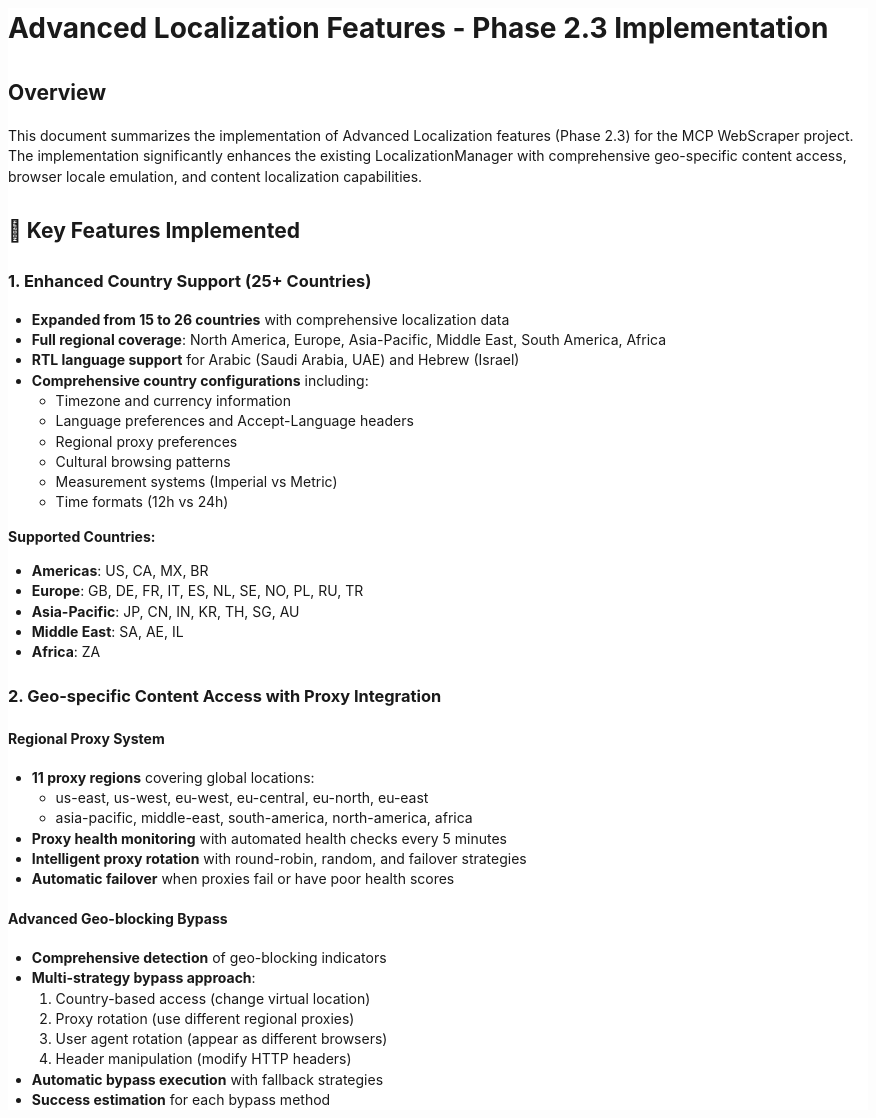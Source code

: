 # Advanced Localization Features - Phase 2.3 Implementation

## Overview

This document summarizes the implementation of Advanced Localization features (Phase 2.3) for the MCP WebScraper project. The implementation significantly enhances the existing LocalizationManager with comprehensive geo-specific content access, browser locale emulation, and content localization capabilities.

## 🚀 Key Features Implemented

### 1. Enhanced Country Support (25+ Countries)

- **Expanded from 15 to 26 countries** with comprehensive localization data
- **Full regional coverage**: North America, Europe, Asia-Pacific, Middle East, South America, Africa
- **RTL language support** for Arabic (Saudi Arabia, UAE) and Hebrew (Israel)
- **Comprehensive country configurations** including:
  - Timezone and currency information
  - Language preferences and Accept-Language headers
  - Regional proxy preferences
  - Cultural browsing patterns
  - Measurement systems (Imperial vs Metric)
  - Time formats (12h vs 24h)

**Supported Countries:**
- **Americas**: US, CA, MX, BR
- **Europe**: GB, DE, FR, IT, ES, NL, SE, NO, PL, RU, TR
- **Asia-Pacific**: JP, CN, IN, KR, TH, SG, AU
- **Middle East**: SA, AE, IL
- **Africa**: ZA

### 2. Geo-specific Content Access with Proxy Integration

#### Regional Proxy System
- **11 proxy regions** covering global locations:
  - us-east, us-west, eu-west, eu-central, eu-north, eu-east
  - asia-pacific, middle-east, south-america, north-america, africa
- **Proxy health monitoring** with automated health checks every 5 minutes
- **Intelligent proxy rotation** with round-robin, random, and failover strategies
- **Automatic failover** when proxies fail or have poor health scores

#### Advanced Geo-blocking Bypass
- **Comprehensive detection** of geo-blocking indicators
- **Multi-strategy bypass approach**:
  1. Country-based access (change virtual location)
  2. Proxy rotation (use different regional proxies)
  3. User agent rotation (appear as different browsers)
  4. Header manipulation (modify HTTP headers)
- **Automatic bypass execution** with fallback strategies
- **Success estimation** for each bypass method
